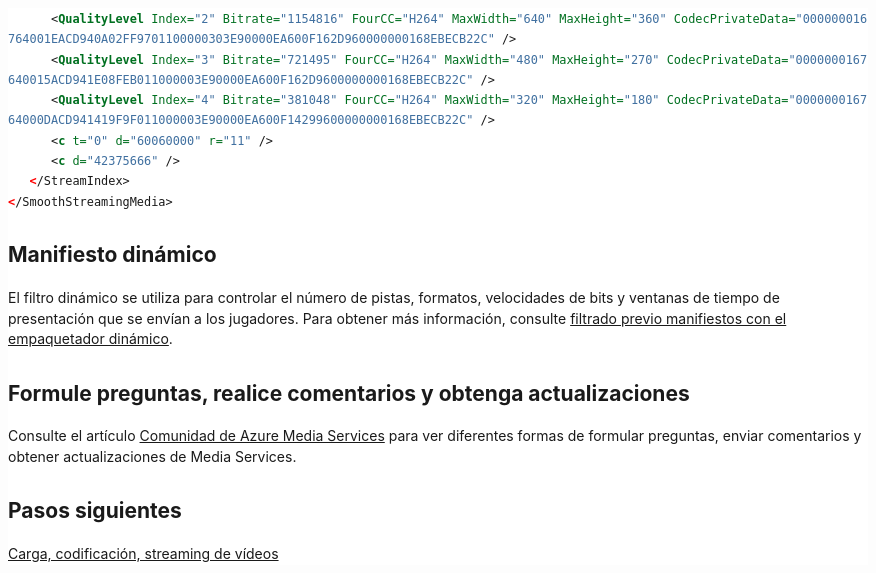 ```xml
      <QualityLevel Index="2" Bitrate="1154816" FourCC="H264" MaxWidth="640" MaxHeight="360" CodecPrivateData="000000016764001EACD940A02FF9701100000303E90000EA600F162D960000000168EBECB22C" />
      <QualityLevel Index="3" Bitrate="721495" FourCC="H264" MaxWidth="480" MaxHeight="270" CodecPrivateData="0000000167640015ACD941E08FEB011000003E90000EA600F162D9600000000168EBECB22C" />
      <QualityLevel Index="4" Bitrate="381048" FourCC="H264" MaxWidth="320" MaxHeight="180" CodecPrivateData="000000016764000DACD941419F9F011000003E90000EA600F14299600000000168EBECB22C" />
      <c t="0" d="60060000" r="11" />
      <c d="42375666" />
   </StreamIndex>
</SmoothStreamingMedia>
```

## <a name="dynamic-manifest"></a>Manifiesto dinámico

El filtro dinámico se utiliza para controlar el número de pistas, formatos, velocidades de bits y ventanas de tiempo de presentación que se envían a los jugadores. Para obtener más información, consulte [filtrado previo manifiestos con el empaquetador dinámico](filters-dynamic-manifest-overview.md).

## <a name="ask-questions-give-feedback-get-updates"></a>Formule preguntas, realice comentarios y obtenga actualizaciones

Consulte el artículo [Comunidad de Azure Media Services](media-services-community.md) para ver diferentes formas de formular preguntas, enviar comentarios y obtener actualizaciones de Media Services.

## <a name="next-steps"></a>Pasos siguientes

[Carga, codificación, streaming de vídeos](stream-files-tutorial-with-api.md)

